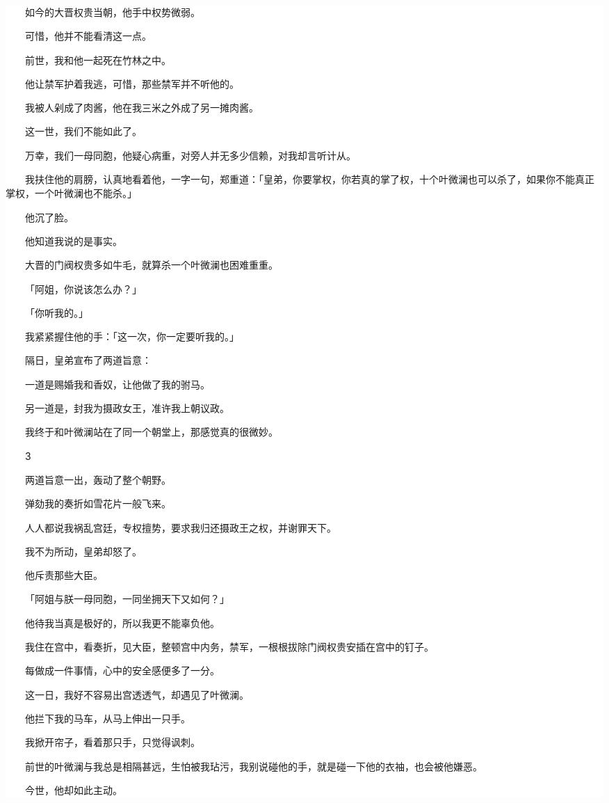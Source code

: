 &emsp;&emsp;如今的大晋权贵当朝，他手中权势微弱。  
  
&emsp;&emsp;可惜，他并不能看清这一点。  
  
&emsp;&emsp;前世，我和他一起死在竹林之中。  
  
&emsp;&emsp;他让禁军护着我逃，可惜，那些禁军并不听他的。  
  
&emsp;&emsp;我被人剁成了肉酱，他在我三米之外成了另一摊肉酱。  
  
&emsp;&emsp;这一世，我们不能如此了。  
  
&emsp;&emsp;万幸，我们一母同胞，他疑心病重，对旁人并无多少信赖，对我却言听计从。  
  
&emsp;&emsp;我扶住他的肩膀，认真地看着他，一字一句，郑重道：「皇弟，你要掌权，你若真的掌了权，十个叶微澜也可以杀了，如果你不能真正掌权，一个叶微澜也不能杀。」  
  
&emsp;&emsp;他沉了脸。  
  
&emsp;&emsp;他知道我说的是事实。  
  
&emsp;&emsp;大晋的门阀权贵多如牛毛，就算杀一个叶微澜也困难重重。  
  
&emsp;&emsp;「阿姐，你说该怎么办？」  
  
&emsp;&emsp;「你听我的。」  
  
&emsp;&emsp;我紧紧握住他的手：「这一次，你一定要听我的。」  
  
&emsp;&emsp;隔日，皇弟宣布了两道旨意：  
  
&emsp;&emsp;一道是赐婚我和香奴，让他做了我的驸马。  
  
&emsp;&emsp;另一道是，封我为摄政女王，准许我上朝议政。  
  
&emsp;&emsp;我终于和叶微澜站在了同一个朝堂上，那感觉真的很微妙。  
  
&emsp;&emsp;3  
  
&emsp;&emsp;两道旨意一出，轰动了整个朝野。  
  
&emsp;&emsp;弹劾我的奏折如雪花片一般飞来。  
  
&emsp;&emsp;人人都说我祸乱宫廷，专权擅势，要求我归还摄政王之权，并谢罪天下。  
  
&emsp;&emsp;我不为所动，皇弟却怒了。  
  
&emsp;&emsp;他斥责那些大臣。  
  
&emsp;&emsp;「阿姐与朕一母同胞，一同坐拥天下又如何？」  
  
&emsp;&emsp;他待我当真是极好的，所以我更不能辜负他。  
  
&emsp;&emsp;我住在宫中，看奏折，见大臣，整顿宫中内务，禁军，一根根拔除门阀权贵安插在宫中的钉子。  
  
&emsp;&emsp;每做成一件事情，心中的安全感便多了一分。  
  
&emsp;&emsp;这一日，我好不容易出宫透透气，却遇见了叶微澜。  
  
&emsp;&emsp;他拦下我的马车，从马上伸出一只手。  
  
&emsp;&emsp;我掀开帘子，看着那只手，只觉得讽刺。  
  
&emsp;&emsp;前世的叶微澜与我总是相隔甚远，生怕被我玷污，我别说碰他的手，就是碰一下他的衣袖，也会被他嫌恶。  
  
&emsp;&emsp;今世，他却如此主动。  
  